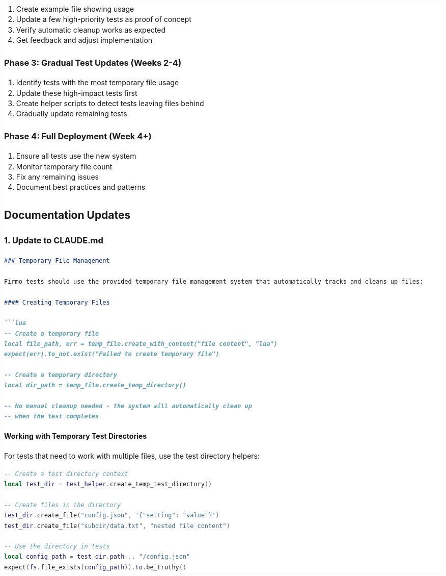 1. Create example file showing usage
2. Update a few high-priority tests as proof of concept
3. Verify automatic cleanup works as expected
4. Get feedback and adjust implementation

### Phase 3: Gradual Test Updates (Weeks 2-4)

1. Identify tests with the most temporary file usage
2. Update these high-impact tests first
3. Create helper scripts to detect tests leaving files behind
4. Gradually update remaining tests

### Phase 4: Full Deployment (Week 4+)

1. Ensure all tests use the new system
2. Monitor temporary file count
3. Fix any remaining issues
4. Document best practices and patterns

## Documentation Updates

### 1. Update to CLAUDE.md

```markdown
### Temporary File Management

Firmo tests should use the provided temporary file management system that automatically tracks and cleans up files:

#### Creating Temporary Files

```lua
-- Create a temporary file
local file_path, err = temp_file.create_with_content("file content", "lua")
expect(err).to_not.exist("Failed to create temporary file")

-- Create a temporary directory
local dir_path = temp_file.create_temp_directory()

-- No manual cleanup needed - the system will automatically clean up
-- when the test completes
```

#### Working with Temporary Test Directories

For tests that need to work with multiple files, use the test directory helpers:

```lua
-- Create a test directory context
local test_dir = test_helper.create_temp_test_directory()

-- Create files in the directory
test_dir.create_file("config.json", '{"setting": "value"}')
test_dir.create_file("subdir/data.txt", "nested file content")

-- Use the directory in tests
local config_path = test_dir.path .. "/config.json"
expect(fs.file_exists(config_path)).to.be_truthy()
```
